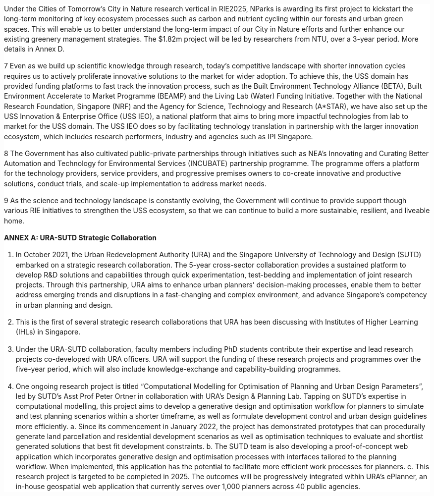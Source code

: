 Under the Cities of Tomorrow’s City in Nature research vertical in RIE2025, NParks is awarding its first project to kickstart the long-term monitoring of key ecosystem processes such as carbon and nutrient cycling within our forests and urban green spaces. This will enable us to better understand the long-term impact of our City in Nature efforts and further enhance our existing greenery management strategies. The $1.82m project will be led by researchers from NTU, over a 3-year period. More details in Annex D.

7 Even as we build up scientific knowledge through research, today’s competitive landscape with shorter innovation cycles requires us to actively proliferate innovative solutions to the market for wider adoption.  To achieve this, the USS domain has provided funding platforms to fast track the innovation process, such as the Built Environment Technology Alliance (BETA), Built Environment Accelerate to Market Programme (BEAMP) and the Living Lab (Water) Funding Initiative.  Together with the National Research Foundation, Singapore (NRF) and the Agency for Science, Technology and Research (A*STAR), we have also set up the USS Innovation & Enterprise Office (USS IEO), a national platform that aims to bring more impactful technologies from lab to market for the USS domain. The USS IEO does so by facilitating technology translation in partnership with the larger innovation ecosystem, which includes research performers, industry and agencies such as IPI Singapore.

8 The Government has also cultivated public-private partnerships through initiatives such as NEA’s Innovating and Curating Better Automation and Technology for Environmental Services (INCUBATE) partnership programme. The programme offers a platform for the technology providers, service providers, and progressive premises owners to co-create innovative and productive solutions, conduct trials, and scale-up implementation to address market needs.

9  As the science and technology landscape is constantly evolving, the Government will continue to provide support though various RIE initiatives to strengthen the USS ecosystem, so that we can continue to build a more sustainable, resilient, and liveable home.  

**ANNEX A: URA-SUTD Strategic Collaboration**

1.	In October 2021, the Urban Redevelopment Authority (URA) and the Singapore University of Technology and Design (SUTD) embarked on a strategic research collaboration. The 5-year cross-sector collaboration provides a sustained platform to develop R&D solutions and capabilities through quick experimentation, test-bedding and implementation of joint research projects. Through this partnership, URA aims to enhance urban planners’ decision-making processes, enable them to better address emerging trends and disruptions in a fast-changing and complex environment, and advance Singapore’s competency in urban planning and design.

2.	This is the first of several strategic research collaborations that URA has been discussing with Institutes of Higher Learning (IHLs) in Singapore.   

3.	Under the URA-SUTD collaboration, faculty members including PhD students contribute their expertise and lead research projects co-developed with URA officers. URA will support the funding of these research projects and programmes over the five-year period, which will also include knowledge-exchange and capability-building programmes. 

4.	One ongoing research project is titled “Computational Modelling for Optimisation of Planning and Urban Design Parameters”, led by SUTD’s Asst Prof Peter Ortner in collaboration with URA’s Design & Planning Lab. Tapping on SUTD’s expertise in computational modelling, this project aims to develop a generative design and optimisation workflow for planners to simulate and test planning scenarios within a shorter timeframe, as well as formulate development control and urban design guidelines more efficiently.
a.	Since its commencement in January 2022, the project has demonstrated prototypes that can procedurally generate land parcellation and residential development scenarios as well as optimisation techniques to evaluate and shortlist generated solutions that best fit development constraints.
b.	The SUTD team is also developing a proof-of-concept web application which incorporates generative design and optimisation processes with interfaces tailored to the planning workflow. When implemented, this application has the potential to facilitate more efficient work processes for planners. 
c.	This research project is targeted to be completed in 2025. The outcomes will be progressively integrated within URA’s ePlanner, an in-house geospatial web application that currently serves over 1,000 planners across 40 public agencies.
